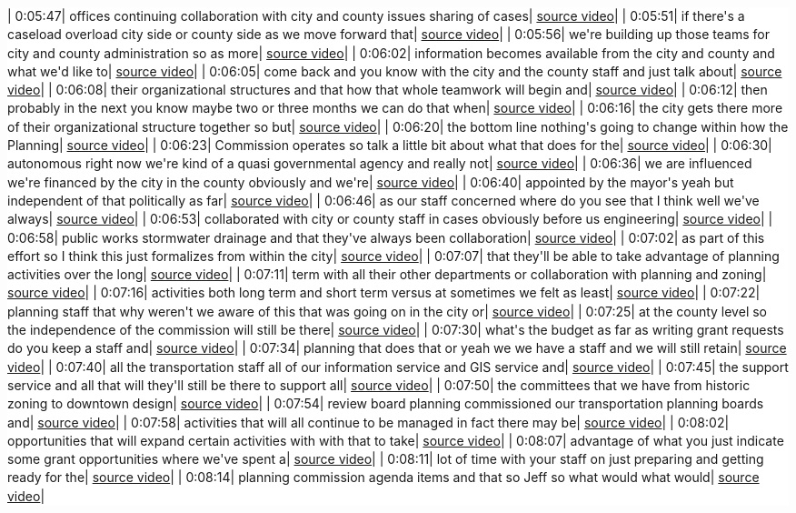 | 0:05:47| offices continuing collaboration with city and county issues sharing of cases| [source video](https://archive.org/details/planning-r-399-221004-agenda-review?start=347)|
| 0:05:51| if there's a caseload overload city side or county side as we move forward that| [source video](https://archive.org/details/planning-r-399-221004-agenda-review?start=351)|
| 0:05:56| we're building up those teams for city and county administration so as more| [source video](https://archive.org/details/planning-r-399-221004-agenda-review?start=356)|
| 0:06:02| information becomes available from the city and county and what we'd like to| [source video](https://archive.org/details/planning-r-399-221004-agenda-review?start=362)|
| 0:06:05| come back and you know with the city and the county staff and just talk about| [source video](https://archive.org/details/planning-r-399-221004-agenda-review?start=365)|
| 0:06:08| their organizational structures and that how that whole teamwork will begin and| [source video](https://archive.org/details/planning-r-399-221004-agenda-review?start=368)|
| 0:06:12| then probably in the next you know maybe two or three months we can do that when| [source video](https://archive.org/details/planning-r-399-221004-agenda-review?start=372)|
| 0:06:16| the city gets there more of their organizational structure together so but| [source video](https://archive.org/details/planning-r-399-221004-agenda-review?start=376)|
| 0:06:20| the bottom line nothing's going to change within how the Planning| [source video](https://archive.org/details/planning-r-399-221004-agenda-review?start=380)|
| 0:06:23| Commission operates so talk a little bit about what that does for the| [source video](https://archive.org/details/planning-r-399-221004-agenda-review?start=383)|
| 0:06:30| autonomous right now we're kind of a quasi governmental agency and really not| [source video](https://archive.org/details/planning-r-399-221004-agenda-review?start=390)|
| 0:06:36| we are influenced we're financed by the city in the county obviously and we're| [source video](https://archive.org/details/planning-r-399-221004-agenda-review?start=396)|
| 0:06:40| appointed by the mayor's yeah but independent of that politically as far| [source video](https://archive.org/details/planning-r-399-221004-agenda-review?start=400)|
| 0:06:46| as our staff concerned where do you see that I think well we've always| [source video](https://archive.org/details/planning-r-399-221004-agenda-review?start=406)|
| 0:06:53| collaborated with city or county staff in cases obviously before us engineering| [source video](https://archive.org/details/planning-r-399-221004-agenda-review?start=413)|
| 0:06:58| public works stormwater drainage and that they've always been collaboration| [source video](https://archive.org/details/planning-r-399-221004-agenda-review?start=418)|
| 0:07:02| as part of this effort so I think this just formalizes from within the city| [source video](https://archive.org/details/planning-r-399-221004-agenda-review?start=422)|
| 0:07:07| that they'll be able to take advantage of planning activities over the long| [source video](https://archive.org/details/planning-r-399-221004-agenda-review?start=427)|
| 0:07:11| term with all their other departments or collaboration with planning and zoning| [source video](https://archive.org/details/planning-r-399-221004-agenda-review?start=431)|
| 0:07:16| activities both long term and short term versus at sometimes we felt as least| [source video](https://archive.org/details/planning-r-399-221004-agenda-review?start=436)|
| 0:07:22| planning staff that why weren't we aware of this that was going on in the city or| [source video](https://archive.org/details/planning-r-399-221004-agenda-review?start=442)|
| 0:07:25| at the county level so the independence of the commission will still be there| [source video](https://archive.org/details/planning-r-399-221004-agenda-review?start=445)|
| 0:07:30| what's the budget as far as writing grant requests do you keep a staff and| [source video](https://archive.org/details/planning-r-399-221004-agenda-review?start=450)|
| 0:07:34| planning that does that or yeah we we have a staff and we will still retain| [source video](https://archive.org/details/planning-r-399-221004-agenda-review?start=454)|
| 0:07:40| all the transportation staff all of our information service and GIS service and| [source video](https://archive.org/details/planning-r-399-221004-agenda-review?start=460)|
| 0:07:45| the support service and all that will they'll still be there to support all| [source video](https://archive.org/details/planning-r-399-221004-agenda-review?start=465)|
| 0:07:50| the committees that we have from historic zoning to downtown design| [source video](https://archive.org/details/planning-r-399-221004-agenda-review?start=470)|
| 0:07:54| review board planning commissioned our transportation planning boards and| [source video](https://archive.org/details/planning-r-399-221004-agenda-review?start=474)|
| 0:07:58| activities that will all continue to be managed in fact there may be| [source video](https://archive.org/details/planning-r-399-221004-agenda-review?start=478)|
| 0:08:02| opportunities that will expand certain activities with with that to take| [source video](https://archive.org/details/planning-r-399-221004-agenda-review?start=482)|
| 0:08:07| advantage of what you just indicate some grant opportunities where we've spent a| [source video](https://archive.org/details/planning-r-399-221004-agenda-review?start=487)|
| 0:08:11| lot of time with your staff on just preparing and getting ready for the| [source video](https://archive.org/details/planning-r-399-221004-agenda-review?start=491)|
| 0:08:14| planning commission agenda items and that so Jeff so what would what would| [source video](https://archive.org/details/planning-r-399-221004-agenda-review?start=494)|